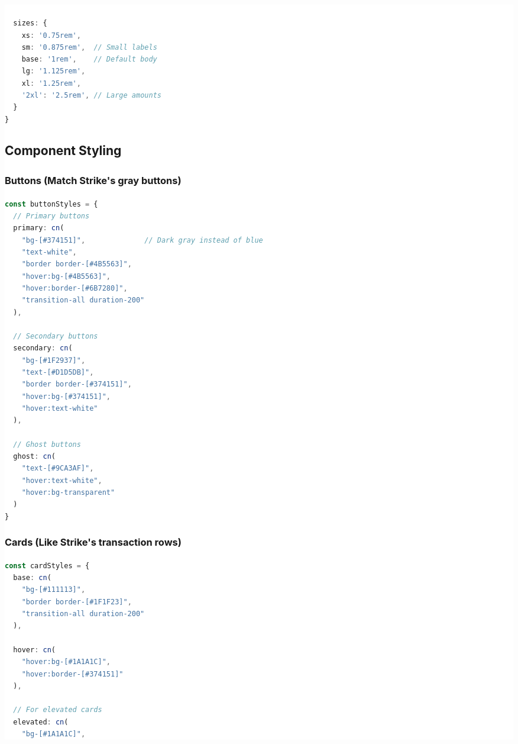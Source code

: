 ```typescript
  
  sizes: {
    xs: '0.75rem',
    sm: '0.875rem',  // Small labels
    base: '1rem',    // Default body
    lg: '1.125rem',
    xl: '1.25rem',
    '2xl': '2.5rem', // Large amounts
  }
}
```

## Component Styling

### Buttons (Match Strike's gray buttons)
```typescript
const buttonStyles = {
  // Primary buttons
  primary: cn(
    "bg-[#374151]",              // Dark gray instead of blue
    "text-white",
    "border border-[#4B5563]",
    "hover:bg-[#4B5563]",
    "hover:border-[#6B7280]",
    "transition-all duration-200"
  ),
  
  // Secondary buttons
  secondary: cn(
    "bg-[#1F2937]",
    "text-[#D1D5DB]",
    "border border-[#374151]",
    "hover:bg-[#374151]",
    "hover:text-white"
  ),
  
  // Ghost buttons
  ghost: cn(
    "text-[#9CA3AF]",
    "hover:text-white",
    "hover:bg-transparent"
  )
}
```

### Cards (Like Strike's transaction rows)
```typescript
const cardStyles = {
  base: cn(
    "bg-[#111113]",
    "border border-[#1F1F23]",
    "transition-all duration-200"
  ),
  
  hover: cn(
    "hover:bg-[#1A1A1C]",
    "hover:border-[#374151]"
  ),
  
  // For elevated cards
  elevated: cn(
    "bg-[#1A1A1C]",
```